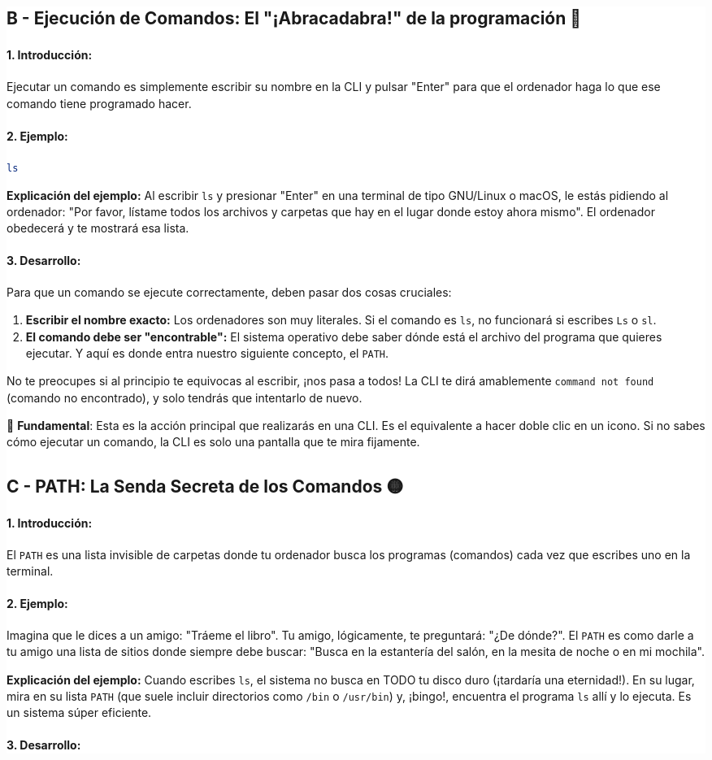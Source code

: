 ## B - Ejecución de Comandos: El "¡Abracadabra!" de la programación 🔴

#### 1. **Introducción:**

Ejecutar un comando es simplemente escribir su nombre en la CLI y pulsar "Enter" para que el ordenador haga lo que ese comando tiene programado hacer.

#### 2. **Ejemplo:**

```bash
ls
```

**Explicación del ejemplo:**
Al escribir `ls` y presionar "Enter" en una terminal de tipo GNU/Linux o macOS, le estás pidiendo al ordenador: "Por favor, lístame todos los archivos y carpetas que hay en el lugar donde estoy ahora mismo". El ordenador obedecerá y te mostrará esa lista.

#### 3. **Desarrollo**:

Para que un comando se ejecute correctamente, deben pasar dos cosas cruciales:

1.  **Escribir el nombre exacto:** Los ordenadores son muy literales. Si el comando es `ls`, no funcionará si escribes `Ls` o `sl`.
2.  **El comando debe ser "encontrable":** El sistema operativo debe saber dónde está el archivo del programa que quieres ejecutar. Y aquí es donde entra nuestro siguiente concepto, el `PATH`.

No te preocupes si al principio te equivocas al escribir, ¡nos pasa a todos! La CLI te dirá amablemente `command not found` (comando no encontrado), y solo tendrás que intentarlo de nuevo.

🔴 **Fundamental**: Esta es la acción principal que realizarás en una CLI. Es el equivalente a hacer doble clic en un icono. Si no sabes cómo ejecutar un comando, la CLI es solo una pantalla que te mira fijamente.

## C - PATH: La Senda Secreta de los Comandos 🟡

#### 1. **Introducción:**

El `PATH` es una lista invisible de carpetas donde tu ordenador busca los programas (comandos) cada vez que escribes uno en la terminal.

#### 2. **Ejemplo:**

Imagina que le dices a un amigo: "Tráeme el libro". Tu amigo, lógicamente, te preguntará: "¿De dónde?". El `PATH` es como darle a tu amigo una lista de sitios donde siempre debe buscar: "Busca en la estantería del salón, en la mesita de noche o en mi mochila".

**Explicación del ejemplo:**
Cuando escribes `ls`, el sistema no busca en TODO tu disco duro (¡tardaría una eternidad!). En su lugar, mira en su lista `PATH` (que suele incluir directorios como `/bin` o `/usr/bin`) y, ¡bingo!, encuentra el programa `ls` allí y lo ejecuta. Es un sistema súper eficiente.

#### 3. **Desarrollo**:
